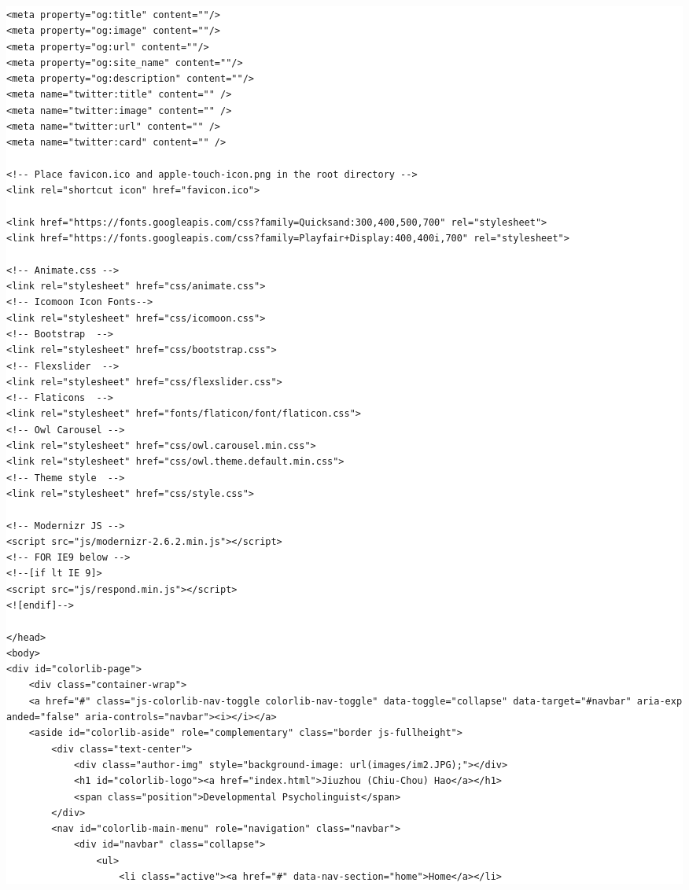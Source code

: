 <html>
	<head>
	<meta charset="utf-8">
	<meta http-equiv="X-UA-Compatible" content="IE=edge">
	<title>Jiuzhou Hao</title>
	<meta name="viewport" content="width=device-width, initial-scale=1">
	<meta name="description" content="" />
	<meta name="keywords" content="" />
	<meta name="author" content="" />

  
	<meta property="og:title" content=""/>
	<meta property="og:image" content=""/>
	<meta property="og:url" content=""/>
	<meta property="og:site_name" content=""/>
	<meta property="og:description" content=""/>
	<meta name="twitter:title" content="" />
	<meta name="twitter:image" content="" />
	<meta name="twitter:url" content="" />
	<meta name="twitter:card" content="" />

	<!-- Place favicon.ico and apple-touch-icon.png in the root directory -->
	<link rel="shortcut icon" href="favicon.ico">

	<link href="https://fonts.googleapis.com/css?family=Quicksand:300,400,500,700" rel="stylesheet">
	<link href="https://fonts.googleapis.com/css?family=Playfair+Display:400,400i,700" rel="stylesheet">

	<!-- Animate.css -->
	<link rel="stylesheet" href="css/animate.css">
	<!-- Icomoon Icon Fonts-->
	<link rel="stylesheet" href="css/icomoon.css">
	<!-- Bootstrap  -->
	<link rel="stylesheet" href="css/bootstrap.css">
	<!-- Flexslider  -->
	<link rel="stylesheet" href="css/flexslider.css">
	<!-- Flaticons  -->
	<link rel="stylesheet" href="fonts/flaticon/font/flaticon.css">
	<!-- Owl Carousel -->
	<link rel="stylesheet" href="css/owl.carousel.min.css">
	<link rel="stylesheet" href="css/owl.theme.default.min.css">
	<!-- Theme style  -->
	<link rel="stylesheet" href="css/style.css">

	<!-- Modernizr JS -->
	<script src="js/modernizr-2.6.2.min.js"></script>
	<!-- FOR IE9 below -->
	<!--[if lt IE 9]>
	<script src="js/respond.min.js"></script>
	<![endif]-->

	</head>
	<body>
	<div id="colorlib-page">
		<div class="container-wrap">
		<a href="#" class="js-colorlib-nav-toggle colorlib-nav-toggle" data-toggle="collapse" data-target="#navbar" aria-expanded="false" aria-controls="navbar"><i></i></a>
		<aside id="colorlib-aside" role="complementary" class="border js-fullheight">
			<div class="text-center">
				<div class="author-img" style="background-image: url(images/im2.JPG);"></div>
				<h1 id="colorlib-logo"><a href="index.html">Jiuzhou (Chiu-Chou) Hao</a></h1>
				<span class="position">Developmental Psycholinguist</span>
			</div>
			<nav id="colorlib-main-menu" role="navigation" class="navbar">
				<div id="navbar" class="collapse">
					<ul>
						<li class="active"><a href="#" data-nav-section="home">Home</a></li>